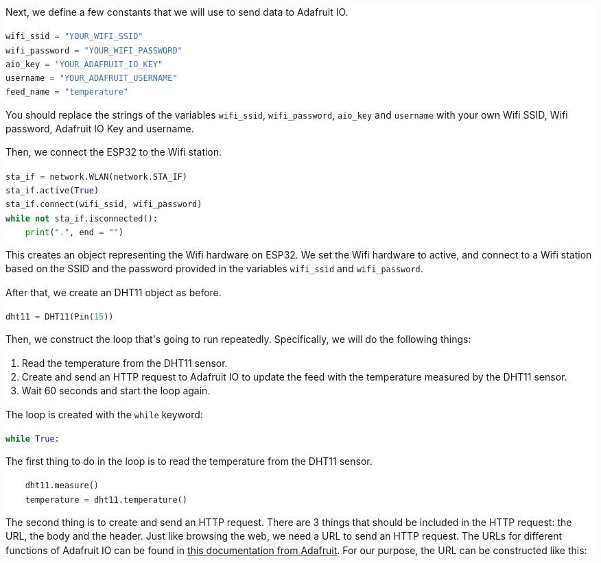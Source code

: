 Next, we define a few constants that we will use to send data to Adafruit IO.

```python
wifi_ssid = "YOUR_WIFI_SSID"
wifi_password = "YOUR_WIFI_PASSWORD"
aio_key = "YOUR_ADAFRUIT_IO_KEY"
username = "YOUR_ADAFRUIT_USERNAME"
feed_name = "temperature"
```

You should replace the strings of the variables `wifi_ssid`, `wifi_password`, `aio_key` and `username` with your own Wifi SSID, Wifi password, Adafruit IO Key and username.

Then, we connect the ESP32 to the Wifi station.

```python
sta_if = network.WLAN(network.STA_IF)
sta_if.active(True)
sta_if.connect(wifi_ssid, wifi_password)
while not sta_if.isconnected():
    print(".", end = "")
```

This creates an object representing the Wifi hardware on ESP32. We set the Wifi hardware to active, and connect to a Wifi station based on the SSID and the password provided in the variables `wifi_ssid` and `wifi_password`.

After that, we create an DHT11 object as before.

```python
dht11 = DHT11(Pin(15))
```

Then, we construct the loop that's going to run repeatedly. Specifically, we will do the following things: 

1.  Read the temperature from the DHT11 sensor.
2.  Create and send an HTTP request to Adafruit IO to update the feed with the temperature measured by the DHT11 sensor.
3.  Wait 60 seconds and start the loop again.

The loop is created with the `while` keyword:

```python
while True:
```

The first thing to do in the loop is to read the temperature from the DHT11 sensor.

```python
    dht11.measure()
    temperature = dht11.temperature()
```

The second thing is to create and send an HTTP request. There are 3 things that should be included in the HTTP request: the URL, the body and the header. Just like browsing the web, we need a URL to send an HTTP request. The URLs for different functions of Adafruit IO can be found in [this documentation from Adafruit](https://io.adafruit.com/api/docs/#adafruit-io-http-api). For our purpose, the URL can be constructed like this:
